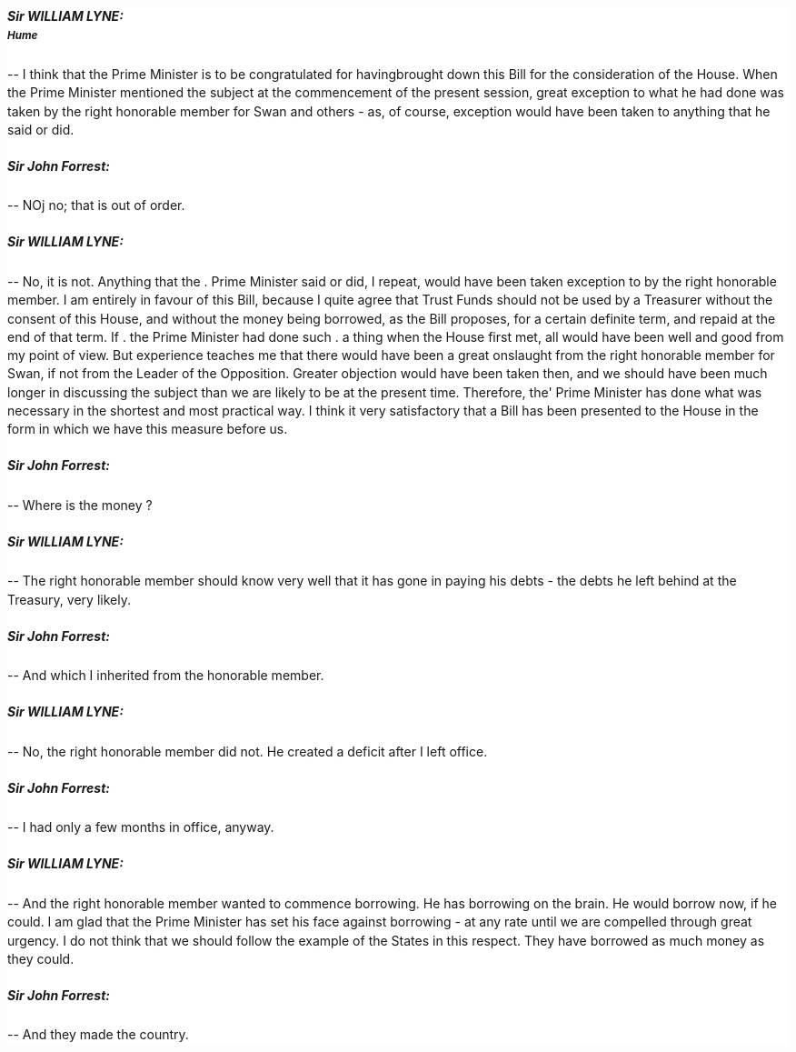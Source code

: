 ##### Sir WILLIAM LYNE:<br><small class="text-muted">Hume</small>

-- I think that the Prime Minister is to be congratulated for havingbrought down this Bill for the consideration of the House. When the Prime Minister mentioned the subject at the commencement of the present session, great exception to what he had done was taken by the right honorable member for Swan and others - as, of course, exception would have been taken to anything that he said or did. 

##### Sir John Forrest:

-- NOj  no; that is out of order. 

##### Sir WILLIAM LYNE:

-- No, it is not. Anything that the . Prime Minister said or did, I repeat, would have been taken exception to by the right honorable member. I am entirely in favour of this Bill, because I quite agree that Trust Funds should not be used by a Treasurer without the consent of this House, and without the money being borrowed, as the Bill proposes, for a certain definite term, and repaid at the end of that term. If . the Prime Minister had done such . a thing when the House first met, all would have been well and good from my point of view. But experience teaches me that there would have been a great onslaught from the right honorable member for Swan, if not from the Leader of the Opposition. Greater objection would have been taken then, and we should have been much longer in discussing the subject than we are likely to be at the present time. Therefore, the' Prime Minister has done what was necessary in the shortest and most practical way. I think it very satisfactory that a Bill has been presented to the House in the form in which we have this measure before us. 

##### Sir John Forrest:

--  Where is the money ? 

##### Sir WILLIAM LYNE:

-- The right honorable member should know very well that it has gone in paying his debts - the debts he left behind at the Treasury, very likely. 

##### Sir John Forrest:

--  And which I inherited from the honorable member. 

##### Sir WILLIAM LYNE:

-- No, the right honorable member did not. He created a deficit after I left office. 

##### Sir John Forrest:

--  I had only a few months in office, anyway. 

##### Sir WILLIAM LYNE:

-- And the right honorable member wanted to commence borrowing. He has borrowing on the brain. He would borrow now, if he could. I am glad that the Prime Minister has set his face against borrowing - at any rate until we are compelled through great urgency. I do not think that we should follow the example of the States in this respect. They have borrowed as much money as they could. 

##### Sir John Forrest:

--  And they made the country. 

